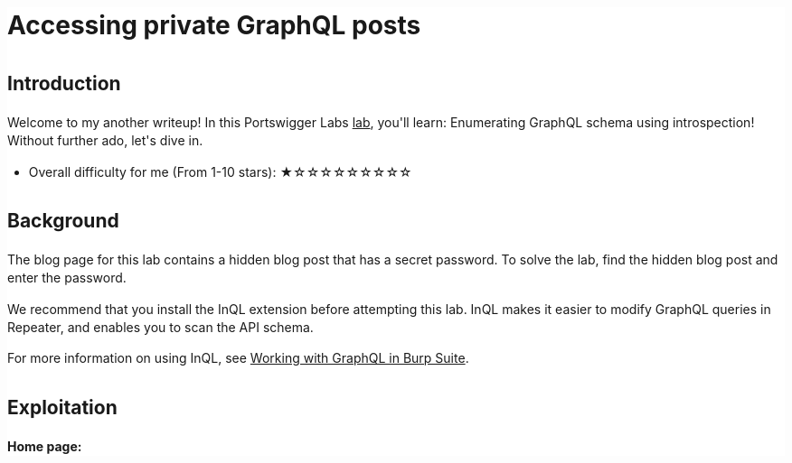 # Accessing private GraphQL posts

## Introduction

Welcome to my another writeup! In this Portswigger Labs [lab](https://portswigger.net/web-security/graphql/lab-graphql-reading-private-posts), you'll learn: Enumerating GraphQL schema using introspection! Without further ado, let's dive in.

- Overall difficulty for me (From 1-10 stars): ★☆☆☆☆☆☆☆☆☆

## Background

The blog page for this lab contains a hidden blog post that has a secret password. To solve the lab, find the hidden blog post and enter the password.

We recommend that you install the InQL extension before attempting this lab. InQL makes it easier to modify GraphQL queries in Repeater, and enables you to scan the API schema.

For more information on using InQL, see [Working with GraphQL in Burp Suite](https://portswigger.net/burp/documentation/desktop/testing-workflow/session-management/working-with-graphql).

## Exploitation

**Home page:**
